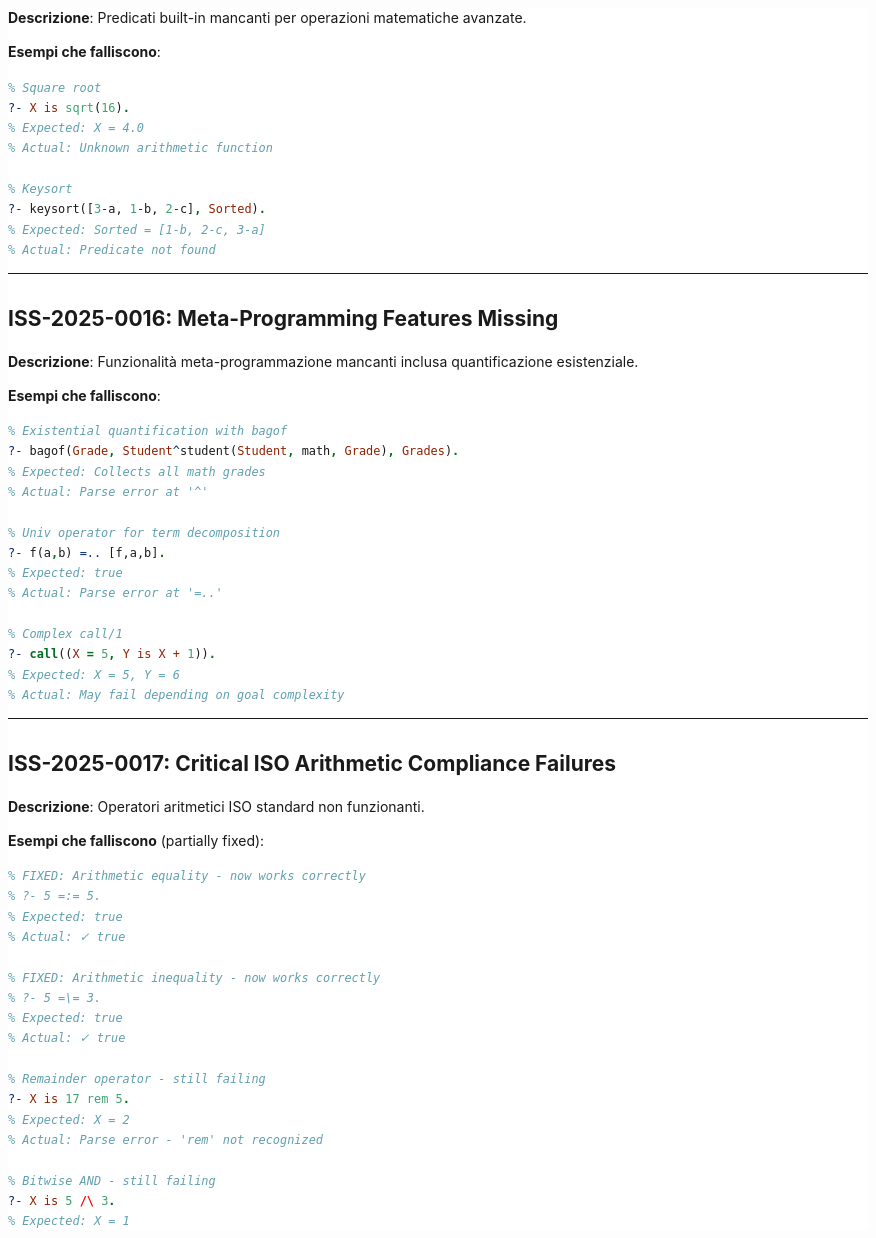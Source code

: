 **Descrizione**: Predicati built-in mancanti per operazioni matematiche avanzate.

**Esempi che falliscono**:
```prolog
% Square root
?- X is sqrt(16).
% Expected: X = 4.0
% Actual: Unknown arithmetic function

% Keysort
?- keysort([3-a, 1-b, 2-c], Sorted).
% Expected: Sorted = [1-b, 2-c, 3-a]
% Actual: Predicate not found
```

---

## ISS-2025-0016: Meta-Programming Features Missing

**Descrizione**: Funzionalità meta-programmazione mancanti inclusa quantificazione esistenziale.

**Esempi che falliscono**:
```prolog
% Existential quantification with bagof
?- bagof(Grade, Student^student(Student, math, Grade), Grades).
% Expected: Collects all math grades
% Actual: Parse error at '^'

% Univ operator for term decomposition
?- f(a,b) =.. [f,a,b].
% Expected: true
% Actual: Parse error at '=..'

% Complex call/1
?- call((X = 5, Y is X + 1)).
% Expected: X = 5, Y = 6
% Actual: May fail depending on goal complexity
```

---

## ISS-2025-0017: Critical ISO Arithmetic Compliance Failures

**Descrizione**: Operatori aritmetici ISO standard non funzionanti.

**Esempi che falliscono** (partially fixed):
```prolog
% FIXED: Arithmetic equality - now works correctly
% ?- 5 =:= 5.
% Expected: true
% Actual: ✓ true

% FIXED: Arithmetic inequality - now works correctly  
% ?- 5 =\= 3.
% Expected: true
% Actual: ✓ true

% Remainder operator - still failing
?- X is 17 rem 5.
% Expected: X = 2
% Actual: Parse error - 'rem' not recognized

% Bitwise AND - still failing
?- X is 5 /\ 3.
% Expected: X = 1
```